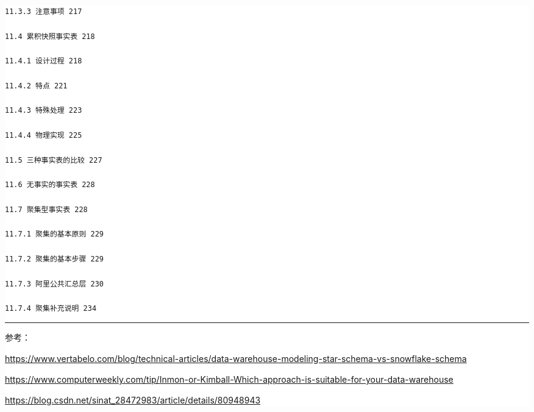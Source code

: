 ```
11.3.3 注意事项 217

11.4 累积快照事实表 218

11.4.1 设计过程 218

11.4.2 特点 221

11.4.3 特殊处理 223

11.4.4 物理实现 225

11.5 三种事实表的比较 227

11.6 无事实的事实表 228

11.7 聚集型事实表 228

11.7.1 聚集的基本原则 229

11.7.2 聚集的基本步骤 229

11.7.3 阿里公共汇总层 230

11.7.4 聚集补充说明 234
```

---

参考：

https://www.vertabelo.com/blog/technical-articles/data-warehouse-modeling-star-schema-vs-snowflake-schema

https://www.computerweekly.com/tip/Inmon-or-Kimball-Which-approach-is-suitable-for-your-data-warehouse

https://blog.csdn.net/sinat_28472983/article/details/80948943


